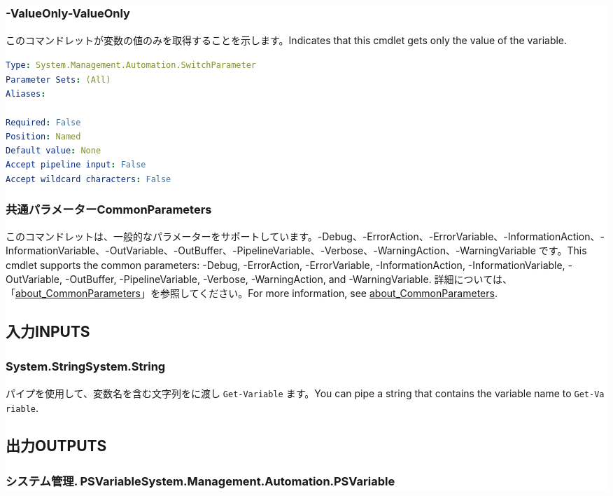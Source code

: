 ### <span data-ttu-id="c46ae-141">-ValueOnly</span><span class="sxs-lookup"><span data-stu-id="c46ae-141">-ValueOnly</span></span>

<span data-ttu-id="c46ae-142">このコマンドレットが変数の値のみを取得することを示します。</span><span class="sxs-lookup"><span data-stu-id="c46ae-142">Indicates that this cmdlet gets only the value of the variable.</span></span>

```yaml
Type: System.Management.Automation.SwitchParameter
Parameter Sets: (All)
Aliases:

Required: False
Position: Named
Default value: None
Accept pipeline input: False
Accept wildcard characters: False
```

### <span data-ttu-id="c46ae-143">共通パラメーター</span><span class="sxs-lookup"><span data-stu-id="c46ae-143">CommonParameters</span></span>

<span data-ttu-id="c46ae-144">このコマンドレットは、一般的なパラメーターをサポートしています。-Debug、-ErrorAction、-ErrorVariable、-InformationAction、-InformationVariable、-OutVariable、-OutBuffer、-PipelineVariable、-Verbose、-WarningAction、-WarningVariable です。</span><span class="sxs-lookup"><span data-stu-id="c46ae-144">This cmdlet supports the common parameters: -Debug, -ErrorAction, -ErrorVariable, -InformationAction, -InformationVariable, -OutVariable, -OutBuffer, -PipelineVariable, -Verbose, -WarningAction, and -WarningVariable.</span></span> <span data-ttu-id="c46ae-145">詳細については、「[about_CommonParameters](../Microsoft.PowerShell.Core/About/about_CommonParameters.md)」を参照してください。</span><span class="sxs-lookup"><span data-stu-id="c46ae-145">For more information, see [about_CommonParameters](../Microsoft.PowerShell.Core/About/about_CommonParameters.md).</span></span>

## <span data-ttu-id="c46ae-146">入力</span><span class="sxs-lookup"><span data-stu-id="c46ae-146">INPUTS</span></span>

### <span data-ttu-id="c46ae-147">System.String</span><span class="sxs-lookup"><span data-stu-id="c46ae-147">System.String</span></span>

<span data-ttu-id="c46ae-148">パイプを使用して、変数名を含む文字列をに渡し `Get-Variable` ます。</span><span class="sxs-lookup"><span data-stu-id="c46ae-148">You can pipe a string that contains the variable name to `Get-Variable`.</span></span>

## <span data-ttu-id="c46ae-149">出力</span><span class="sxs-lookup"><span data-stu-id="c46ae-149">OUTPUTS</span></span>

### <span data-ttu-id="c46ae-150">システム管理. PSVariable</span><span class="sxs-lookup"><span data-stu-id="c46ae-150">System.Management.Automation.PSVariable</span></span>
